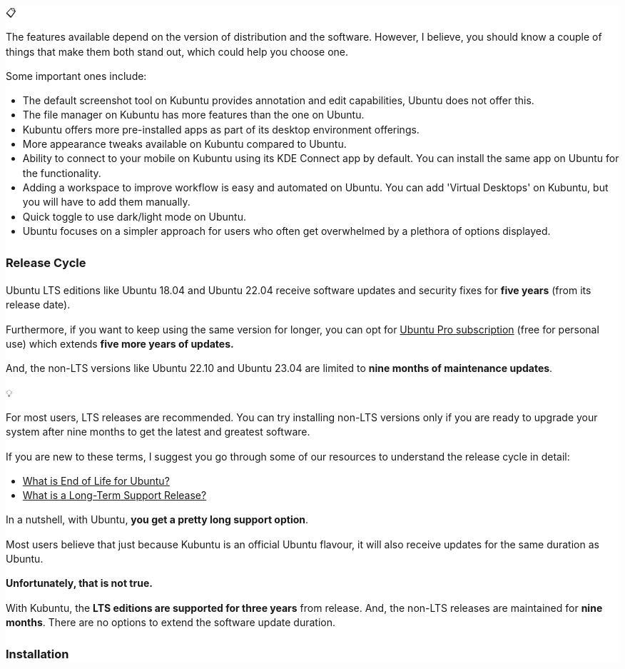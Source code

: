 📋

The features available depend on the version of distribution and the software. However, I believe, you should know a couple of things that make them both stand out, which could help you choose one.

Some important ones include:

  * The default screenshot tool on Kubuntu provides annotation and edit capabilities, Ubuntu does not offer this.
  * The file manager on Kubuntu has more features than the one on Ubuntu.
  * Kubuntu offers more pre-installed apps as part of its desktop environment offerings.
  * More appearance tweaks available on Kubuntu compared to Ubuntu.
  * Ability to connect to your mobile on Kubuntu using its KDE Connect app by default. You can install the same app on Ubuntu for the functionality.
  * Adding a workspace to improve workflow is easy and automated on Ubuntu. You can add 'Virtual Desktops' on Kubuntu, but you will have to add them manually.
  * Quick toggle to use dark/light mode on Ubuntu.
  * Ubuntu focuses on a simpler approach for users who often get overwhelmed by a plethora of options displayed.



### Release Cycle

Ubuntu LTS editions like Ubuntu 18.04 and Ubuntu 22.04 receive software updates and security fixes for **five years** (from its release date).

Furthermore, if you want to keep using the same version for longer, you can opt for [Ubuntu Pro subscription][25] (free for personal use) which extends **five more years of updates.**

And, the non-LTS versions like Ubuntu 22.10 and Ubuntu 23.04 are limited to **nine months of maintenance updates**.

💡

For most users, LTS releases are recommended. You can try installing non-LTS versions only if you are ready to upgrade your system after nine months to get the latest and greatest software.

If you are new to these terms, I suggest you go through some of our resources to understand the release cycle in detail:

  * [What is End of Life for Ubuntu?][26]
  * [What is a Long-Term Support Release?][12]



In a nutshell, with Ubuntu, **you get a pretty long support option**.

Most users believe that just because Kubuntu is an official Ubuntu flavour, it will also receive updates for the same duration as Ubuntu.

**Unfortunately, that is not true.**

With Kubuntu, the **LTS editions are supported for three years** from release. And, the non-LTS releases are maintained for **nine months**. There are no options to extend the software update duration.

### Installation


[#]: subject: "Ubuntu vs Kubuntu: Which is the Better Choice for You?"
[#]: via: "https://itsfoss.com/ubuntu-vs-kubuntu/"
[#]: author: "Ankush Das https://itsfoss.com/author/ankush/"
[#]: collector: "lujun9972/lctt-scripts-1693450080"
[#]: translator: " "
[#]: reviewer: " "
[#]: publisher: " "
[#]: url: " "
[a]: https://itsfoss.com/author/ankush/
[b]: https://github.com/lujun9972
[1]: https://itsfoss.com/which-ubuntu-install/
[2]: https://itsfoss.com/what-is-desktop-environment/
[3]: https://www.gnome.org/
[4]: https://itsfoss.com/content/images/2023/10/ubuntu-23-04-home-with-wallpaper.jpg
[5]: https://kde.org/plasma-desktop/
[6]: https://itsfoss.com/content/images/2023/10/kubuntu-23-04-home.png
[7]: https://itsfoss.com/best-linux-desktop-environments/
[8]: https://itsfoss.com/content/images/2023/10/ubuntu-log-in-screen.jpg
[9]: https://itsfoss.com/content/images/2023/10/kubuntu-login.jpg
[10]: https://itsfoss.com/kde-vs-gnome/
[11]: https://itsfoss.com/content/images/size/w256h256/2022/12/android-chrome-192x192.png
[12]: https://itsfoss.com/long-term-support-lts/
[13]: https://news.itsfoss.com/gnome-45/
[14]: https://news.itsfoss.com/kde-plasma-5-27-release/
[15]: https://news.itsfoss.com/gnome-42-features/
[16]: https://news.itsfoss.com/kde-plasma-5-24-lts-release/
[17]: https://itsfoss.com/content/images/2023/10/ubuntu-23-04-software-center.png
[18]: https://news.itsfoss.com/ubuntu-23-10/
[19]: https://itsfoss.com/content/images/2023/10/ubuntu-softwar-center-app.png
[20]: https://itsfoss.com/flatpak-guide/
[21]: https://itsfoss.com/content/images/2023/10/kde-discover.png
[22]: https://itsfoss.com/content/images/2023/09/kubuntu-discover-23-04.jpg
[23]: https://itsfoss.com/content/images/2023/10/kde-spectacle.jpg
[24]: https://itsfoss.com/content/images/2023/10/quick-toggles-on-ubuntu.jpg
[25]: https://ubuntu.com/pro
[26]: https://itsfoss.com/end-of-life-ubuntu/
[27]: https://itsfoss.com/content/images/2023/10/kubuntu-installation-1.jpg
[28]: https://itsfoss.com/content/images/2023/10/kubuntu-installation.jpg
[29]: https://itsfoss.com/content/images/2023/10/8-location.png
[30]: https://itsfoss.com/content/images/2023/10/6-Disk-layout.png
[31]: https://itsfoss.com/content/images/2023/10/10-light-and-dark-mode.png
[32]: https://itsfoss.com/content/images/2023/10/ubuntu-resources.png
[33]: https://itsfoss.com/content/images/2023/10/kubuntu-system-resources.png